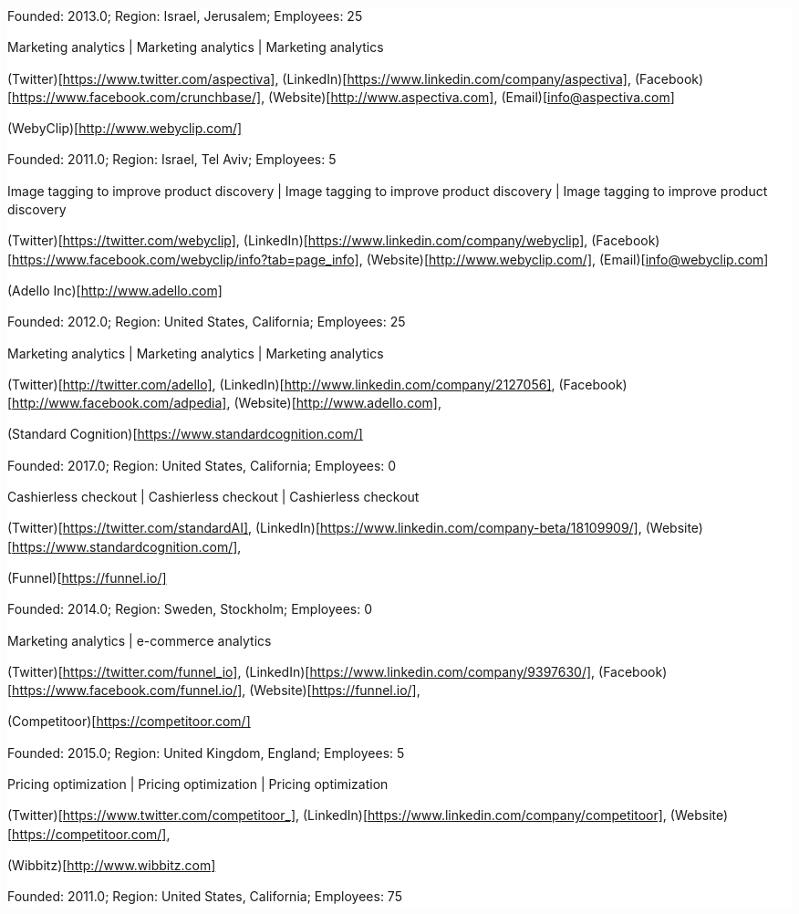 Founded: 2013.0; Region: Israel, Jerusalem; Employees: 25
 
Marketing analytics | Marketing analytics | Marketing analytics
 
(Twitter)[https://www.twitter.com/aspectiva], (LinkedIn)[https://www.linkedin.com/company/aspectiva], (Facebook)[https://www.facebook.com/crunchbase/], (Website)[http://www.aspectiva.com], (Email)[info@aspectiva.com]
 
 
(WebyClip)[http://www.webyclip.com/] 
 
Founded: 2011.0; Region: Israel, Tel Aviv; Employees: 5
 
Image tagging to improve product discovery | Image tagging to improve product discovery | Image tagging to improve product discovery
 
(Twitter)[https://twitter.com/webyclip], (LinkedIn)[https://www.linkedin.com/company/webyclip], (Facebook)[https://www.facebook.com/webyclip/info?tab=page_info], (Website)[http://www.webyclip.com/], (Email)[info@webyclip.com]
 
 
(Adello Inc)[http://www.adello.com] 
 
Founded: 2012.0; Region: United States, California; Employees: 25
 
Marketing analytics | Marketing analytics | Marketing analytics
 
(Twitter)[http://twitter.com/adello], (LinkedIn)[http://www.linkedin.com/company/2127056], (Facebook)[http://www.facebook.com/adpedia], (Website)[http://www.adello.com], 
 
 
(Standard Cognition)[https://www.standardcognition.com/] 
 
Founded: 2017.0; Region: United States, California; Employees: 0
 
Cashierless checkout | Cashierless checkout | Cashierless checkout
 
(Twitter)[https://twitter.com/standardAI], (LinkedIn)[https://www.linkedin.com/company-beta/18109909/], (Website)[https://www.standardcognition.com/], 
 
 
(Funnel)[https://funnel.io/] 
 
Founded: 2014.0; Region: Sweden, Stockholm; Employees: 0
 
Marketing analytics | e-commerce analytics
 
(Twitter)[https://twitter.com/funnel_io], (LinkedIn)[https://www.linkedin.com/company/9397630/], (Facebook)[https://www.facebook.com/funnel.io/], (Website)[https://funnel.io/], 
 
 
(Competitoor)[https://competitoor.com/] 
 
Founded: 2015.0; Region: United Kingdom, England; Employees: 5
 
Pricing optimization | Pricing optimization | Pricing optimization
 
(Twitter)[https://www.twitter.com/competitoor_], (LinkedIn)[https://www.linkedin.com/company/competitoor], (Website)[https://competitoor.com/], 
 
 
(Wibbitz)[http://www.wibbitz.com] 
 
Founded: 2011.0; Region: United States, California; Employees: 75
 